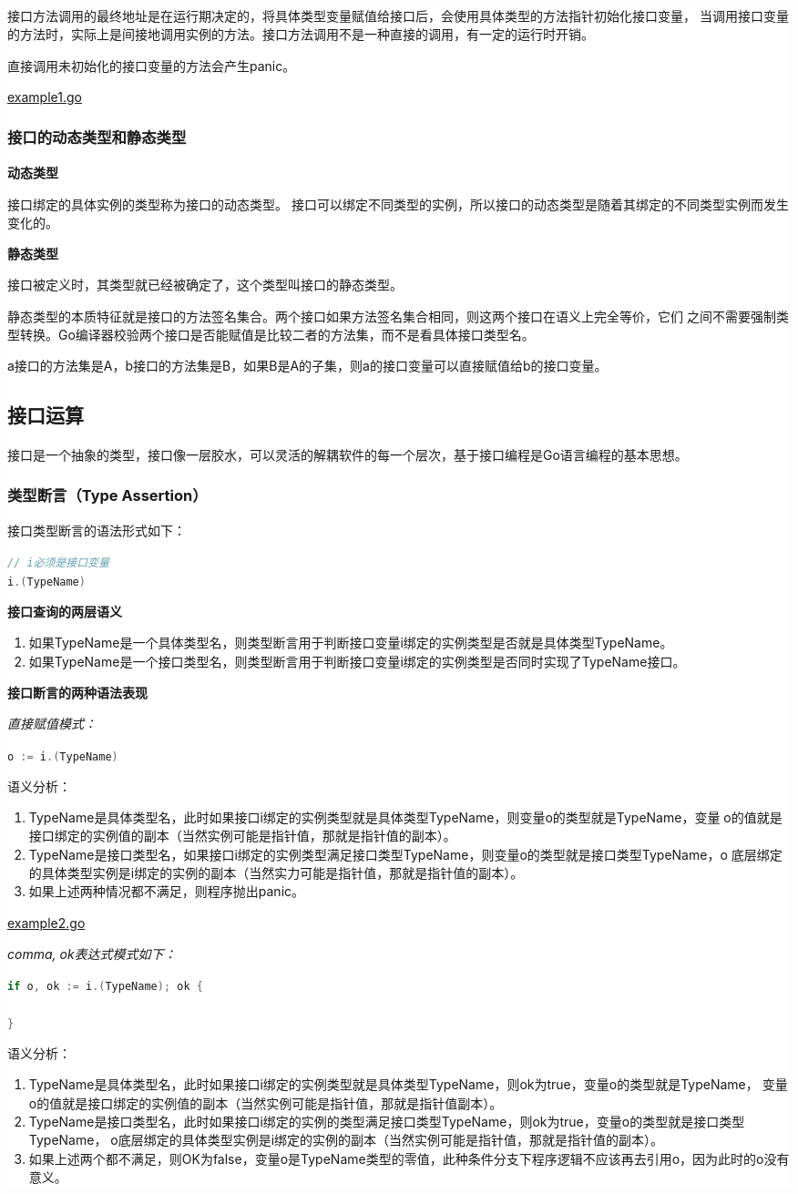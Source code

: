 接口方法调用的最终地址是在运行期决定的，将具体类型变量赋值给接口后，会使用具体类型的方法指针初始化接口变量，
当调用接口变量的方法时，实际上是间接地调用实例的方法。接口方法调用不是一种直接的调用，有一定的运行时开销。

直接调用未初始化的接口变量的方法会产生panic。

[example1.go](example1.go)

### 接口的动态类型和静态类型

**动态类型**

接口绑定的具体实例的类型称为接口的动态类型。
接口可以绑定不同类型的实例，所以接口的动态类型是随着其绑定的不同类型实例而发生变化的。

**静态类型**

接口被定义时，其类型就已经被确定了，这个类型叫接口的静态类型。

静态类型的本质特征就是接口的方法签名集合。两个接口如果方法签名集合相同，则这两个接口在语义上完全等价，它们
之间不需要强制类型转换。Go编译器校验两个接口是否能赋值是比较二者的方法集，而不是看具体接口类型名。

a接口的方法集是A，b接口的方法集是B，如果B是A的子集，则a的接口变量可以直接赋值给b的接口变量。

## 接口运算

接口是一个抽象的类型，接口像一层胶水，可以灵活的解耦软件的每一个层次，基于接口编程是Go语言编程的基本思想。

### 类型断言（Type Assertion）

接口类型断言的语法形式如下：
```go
// i必须是接口变量
i.(TypeName)
```

**接口查询的两层语义**

1. 如果TypeName是一个具体类型名，则类型断言用于判断接口变量i绑定的实例类型是否就是具体类型TypeName。
1. 如果TypeName是一个接口类型名，则类型断言用于判断接口变量i绑定的实例类型是否同时实现了TypeName接口。

**接口断言的两种语法表现**

*直接赋值模式：*
```go
o := i.(TypeName)
```

语义分析：
1. TypeName是具体类型名，此时如果接口i绑定的实例类型就是具体类型TypeName，则变量o的类型就是TypeName，变量
o的值就是接口绑定的实例值的副本（当然实例可能是指针值，那就是指针值的副本）。
2. TypeName是接口类型名，如果接口i绑定的实例类型满足接口类型TypeName，则变量o的类型就是接口类型TypeName，o
底层绑定的具体类型实例是i绑定的实例的副本（当然实力可能是指针值，那就是指针值的副本）。
3. 如果上述两种情况都不满足，则程序抛出panic。

[example2.go](example2.go)

*comma, ok表达式模式如下：*
```go
if o, ok := i.(TypeName); ok {

}
```
语义分析：
1. TypeName是具体类型名，此时如果接口i绑定的实例类型就是具体类型TypeName，则ok为true，变量o的类型就是TypeName，
变量o的值就是接口绑定的实例值的副本（当然实例可能是指针值，那就是指针值副本）。
1. TypeName是接口类型名，此时如果接口i绑定的实例的类型满足接口类型TypeName，则ok为true，变量o的类型就是接口类型TypeName，
o底层绑定的具体类型实例是i绑定的实例的副本（当然实例可能是指针值，那就是指针值的副本）。
1. 如果上述两个都不满足，则OK为false，变量o是TypeName类型的零值，此种条件分支下程序逻辑不应该再去引用o，因为此时的o没有意义。
